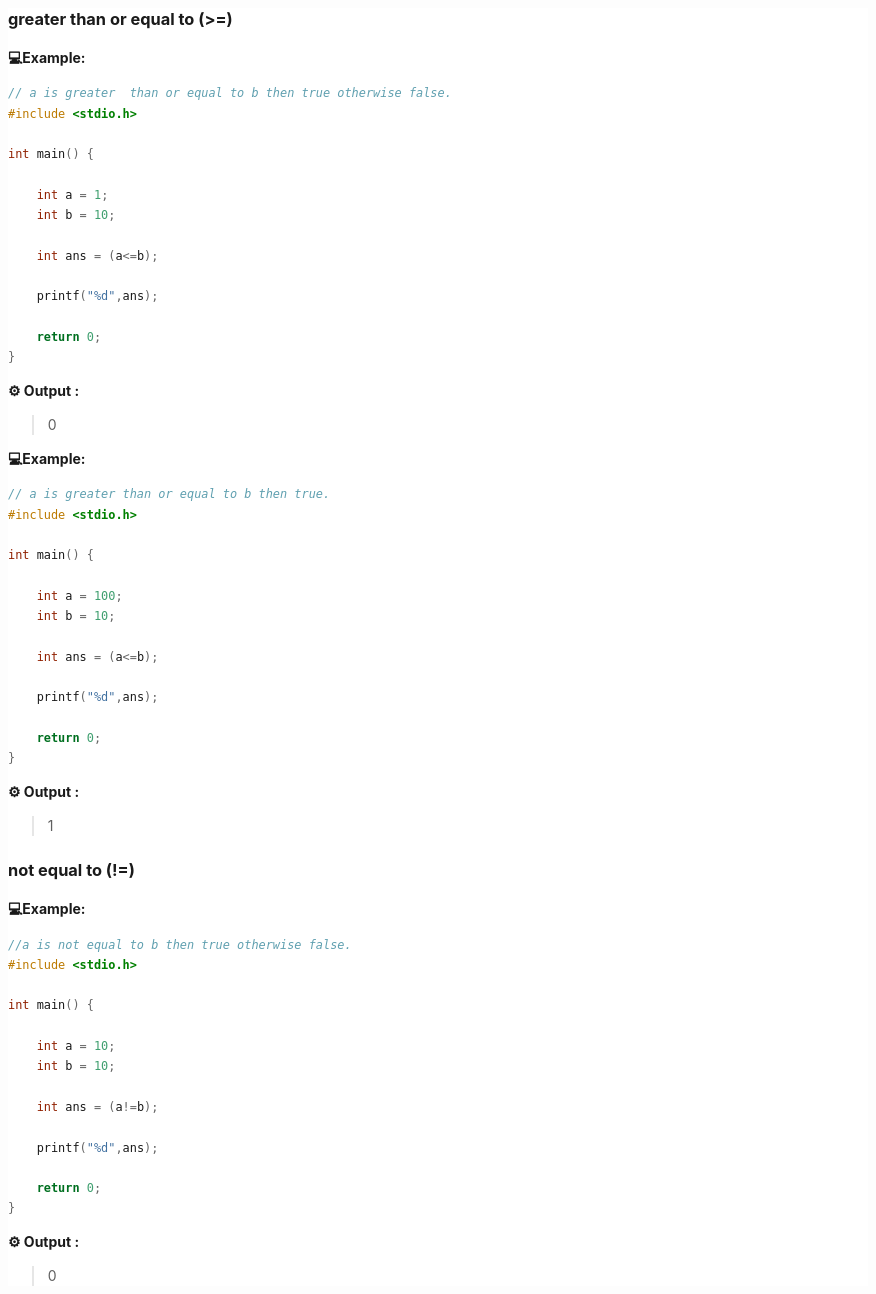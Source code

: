 ### greater  than or equal to (>=)

**💻Example:**
```c
// a is greater  than or equal to b then true otherwise false.
#include <stdio.h>

int main() {
    
    int a = 1;
    int b = 10;
    
    int ans = (a<=b);
    
    printf("%d",ans);
    
    return 0;
}
```
**⚙️ Output :**
>0 

**💻Example:**
```c
// a is greater than or equal to b then true.
#include <stdio.h>

int main() {
    
    int a = 100;
    int b = 10;
    
    int ans = (a<=b);
    
    printf("%d",ans);
    
    return 0;
}
```
**⚙️ Output :**
>1

###	not equal to (!=)

**💻Example:**
```c
//a is not equal to b then true otherwise false.
#include <stdio.h>

int main() {
    
    int a = 10;
    int b = 10;
    
    int ans = (a!=b);
    
    printf("%d",ans);
    
    return 0;
}
```
**⚙️ Output :**
>0 
